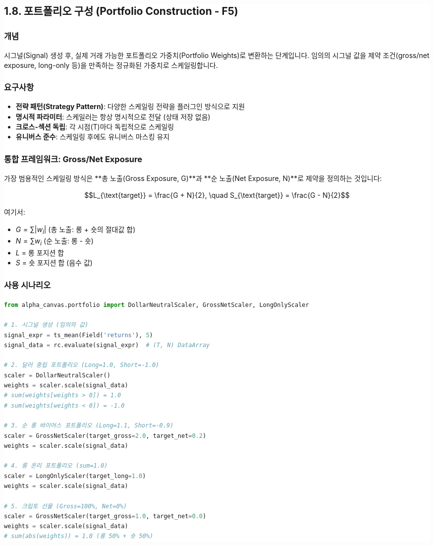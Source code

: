 ## 1.8. 포트폴리오 구성 (Portfolio Construction - F5)

### 개념

시그널(Signal) 생성 후, 실제 거래 가능한 포트폴리오 가중치(Portfolio Weights)로 변환하는 단계입니다. 임의의 시그널 값을 제약 조건(gross/net exposure, long-only 등)을 만족하는 정규화된 가중치로 스케일링합니다.

### 요구사항

* **전략 패턴(Strategy Pattern)**: 다양한 스케일링 전략을 플러그인 방식으로 지원
* **명시적 파라미터**: 스케일러는 항상 명시적으로 전달 (상태 저장 없음)
* **크로스-섹션 독립**: 각 시점(T)마다 독립적으로 스케일링
* **유니버스 준수**: 스케일링 후에도 유니버스 마스킹 유지

### 통합 프레임워크: Gross/Net Exposure

가장 범용적인 스케일링 방식은 **총 노출(Gross Exposure, G)**과 **순 노출(Net Exposure, N)**로 제약을 정의하는 것입니다:

$$L_{\text{target}} = \frac{G + N}{2}, \quad S_{\text{target}} = \frac{G - N}{2}$$

여기서:
- $G = \sum |w_i|$ (총 노출: 롱 + 숏의 절대값 합)
- $N = \sum w_i$ (순 노출: 롱 - 숏)
- $L$ = 롱 포지션 합
- $S$ = 숏 포지션 합 (음수 값)

### 사용 시나리오

```python
from alpha_canvas.portfolio import DollarNeutralScaler, GrossNetScaler, LongOnlyScaler

# 1. 시그널 생성 (임의의 값)
signal_expr = ts_mean(Field('returns'), 5)
signal_data = rc.evaluate(signal_expr)  # (T, N) DataArray

# 2. 달러 중립 포트폴리오 (Long=1.0, Short=-1.0)
scaler = DollarNeutralScaler()
weights = scaler.scale(signal_data)
# sum(weights[weights > 0]) = 1.0
# sum(weights[weights < 0]) = -1.0

# 3. 순 롱 바이어스 포트폴리오 (Long=1.1, Short=-0.9)
scaler = GrossNetScaler(target_gross=2.0, target_net=0.2)
weights = scaler.scale(signal_data)

# 4. 롱 온리 포트폴리오 (sum=1.0)
scaler = LongOnlyScaler(target_long=1.0)
weights = scaler.scale(signal_data)

# 5. 크립토 선물 (Gross=100%, Net=0%)
scaler = GrossNetScaler(target_gross=1.0, target_net=0.0)
weights = scaler.scale(signal_data)
# sum(abs(weights)) = 1.0 (롱 50% + 숏 50%)
```
